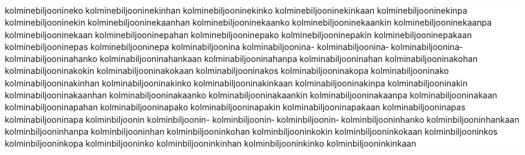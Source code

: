 kolminebiljoonineko
kolminebiljooninekinhan
kolminebiljooninekinko
kolminebiljooninekinkaan
kolminebiljooninekinpa
kolminebiljooninekin
kolminebiljooninekaanhan
kolminebiljooninekaanko
kolminebiljooninekaankin
kolminebiljooninekaanpa
kolminebiljooninekaan
kolminebiljooninepahan
kolminebiljooninepako
kolminebiljooninepakin
kolminebiljooninepakaan
kolminebiljooninepas
kolminebiljooninepa
kolminabiljoonina
kolminabiljoonina-
kolminabiljoonina‐
kolminabiljoonina‑
kolminabiljooninahanko
kolminabiljooninahankaan
kolminabiljooninahanpa
kolminabiljooninahan
kolminabiljooninakohan
kolminabiljooninakokin
kolminabiljooninakokaan
kolminabiljooninakos
kolminabiljooninakopa
kolminabiljooninako
kolminabiljooninakinhan
kolminabiljooninakinko
kolminabiljooninakinkaan
kolminabiljooninakinpa
kolminabiljooninakin
kolminabiljooninakaanhan
kolminabiljooninakaanko
kolminabiljooninakaankin
kolminabiljooninakaanpa
kolminabiljooninakaan
kolminabiljooninapahan
kolminabiljooninapako
kolminabiljooninapakin
kolminabiljooninapakaan
kolminabiljooninapas
kolminabiljooninapa
kolminbiljoonin
kolminbiljoonin-
kolminbiljoonin‐
kolminbiljoonin‑
kolminbiljooninhanko
kolminbiljooninhankaan
kolminbiljooninhanpa
kolminbiljooninhan
kolminbiljooninkohan
kolminbiljooninkokin
kolminbiljooninkokaan
kolminbiljooninkos
kolminbiljooninkopa
kolminbiljooninko
kolminbiljooninkinhan
kolminbiljooninkinko
kolminbiljooninkinkaan
